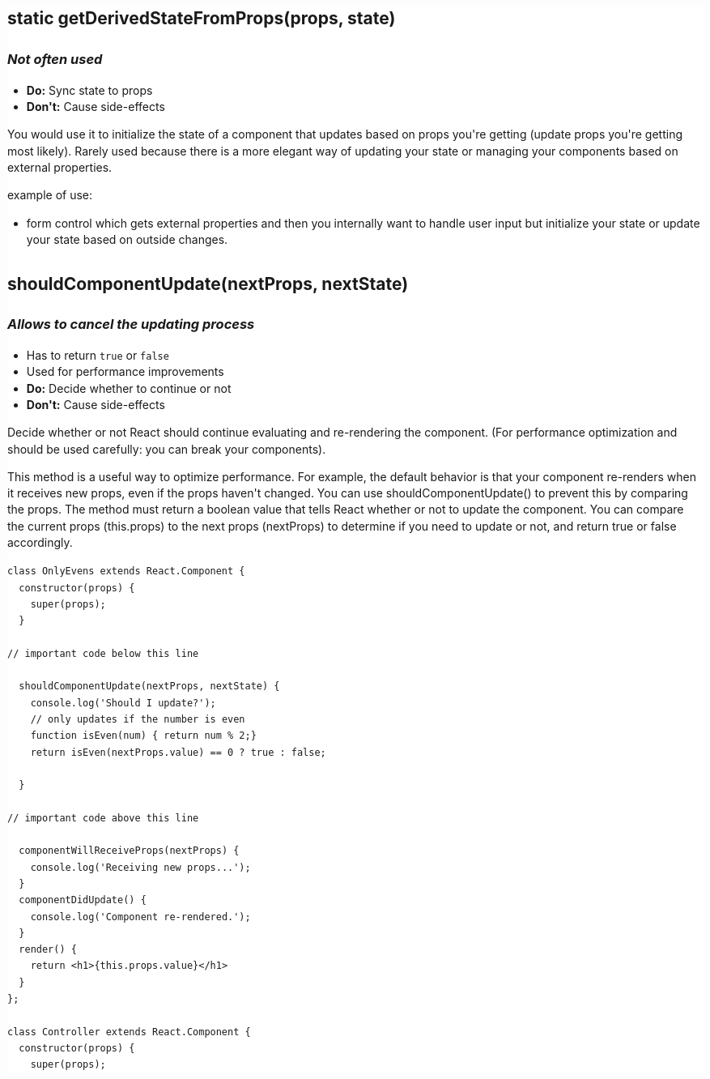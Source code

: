 ## static getDerivedStateFromProps(props, state)
### _Not often used_
- **Do:** Sync state to props
- **Don't:** Cause side-effects

You would use it to initialize the state of a component that updates based on props you're getting (update props you're getting most likely). Rarely used because there is a more elegant way of updating your state or managing your components based on external properties.

example of use:

- form control which gets external properties and then you internally want to handle user input but initialize your state or update your state based on outside changes.

## shouldComponentUpdate(nextProps, nextState)
### _Allows to cancel the updating process_
- Has to return ```true``` or ```false```
- Used for performance improvements
- **Do:** Decide whether to continue or not
- **Don't:** Cause side-effects

Decide whether or not React should continue evaluating and re-rendering the component. (For performance optimization and should be used carefully: you can break your components).

This method is a useful way to optimize performance. For example, the default behavior is that your component re-renders when it receives new props, even if the props haven't changed. You can use shouldComponentUpdate() to prevent this by comparing the props. The method must return a boolean value that tells React whether or not to update the component. You can compare the current props (this.props) to the next props (nextProps) to determine if you need to update or not, and return true or false accordingly.

```
class OnlyEvens extends React.Component {
  constructor(props) {
    super(props);
  }

// important code below this line

  shouldComponentUpdate(nextProps, nextState) {
    console.log('Should I update?');
    // only updates if the number is even
    function isEven(num) { return num % 2;}
    return isEven(nextProps.value) == 0 ? true : false;
     
  }

// important code above this line

  componentWillReceiveProps(nextProps) {
    console.log('Receiving new props...');
  }
  componentDidUpdate() {
    console.log('Component re-rendered.');
  }
  render() {
    return <h1>{this.props.value}</h1>
  }
};

class Controller extends React.Component {
  constructor(props) {
    super(props);
```